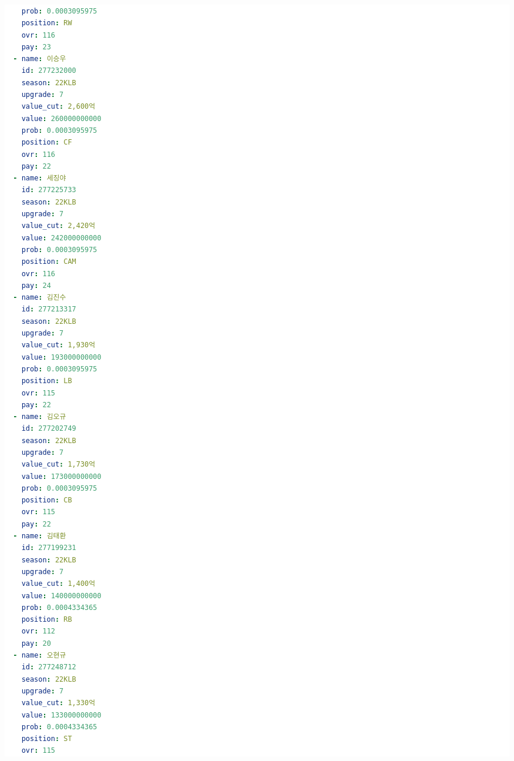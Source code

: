 ```yaml
    prob: 0.0003095975
    position: RW
    ovr: 116
    pay: 23
  - name: 이승우
    id: 277232000
    season: 22KLB
    upgrade: 7
    value_cut: 2,600억
    value: 260000000000
    prob: 0.0003095975
    position: CF
    ovr: 116
    pay: 22
  - name: 세징야
    id: 277225733
    season: 22KLB
    upgrade: 7
    value_cut: 2,420억
    value: 242000000000
    prob: 0.0003095975
    position: CAM
    ovr: 116
    pay: 24
  - name: 김진수
    id: 277213317
    season: 22KLB
    upgrade: 7
    value_cut: 1,930억
    value: 193000000000
    prob: 0.0003095975
    position: LB
    ovr: 115
    pay: 22
  - name: 김오규
    id: 277202749
    season: 22KLB
    upgrade: 7
    value_cut: 1,730억
    value: 173000000000
    prob: 0.0003095975
    position: CB
    ovr: 115
    pay: 22
  - name: 김태환
    id: 277199231
    season: 22KLB
    upgrade: 7
    value_cut: 1,400억
    value: 140000000000
    prob: 0.0004334365
    position: RB
    ovr: 112
    pay: 20
  - name: 오현규
    id: 277248712
    season: 22KLB
    upgrade: 7
    value_cut: 1,330억
    value: 133000000000
    prob: 0.0004334365
    position: ST
    ovr: 115
```